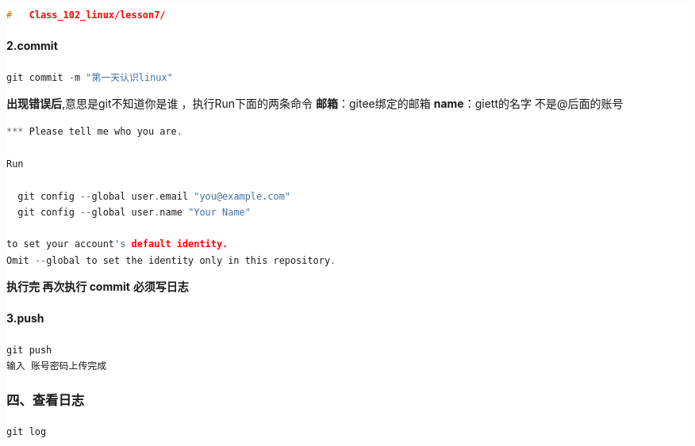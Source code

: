 ```c
#	Class_102_linux/lesson7/
```
#### 2.commit
```c
git commit -m "第一天认识linux"
```
**出现错误后**,意思是git不知道你是谁 ，执行Run下面的两条命令
**邮箱**：gitee绑定的邮箱
**name**：giett的名字    不是@后面的账号
```c
*** Please tell me who you are.

Run

  git config --global user.email "you@example.com"
  git config --global user.name "Your Name"

to set your account's default identity.
Omit --global to set the identity only in this repository.
```
**执行完 再次执行 commit**
**必须写日志**
#### 3.push
```c
git push
输入 账号密码上传完成
```
### 四、查看日志
```c
git log
```